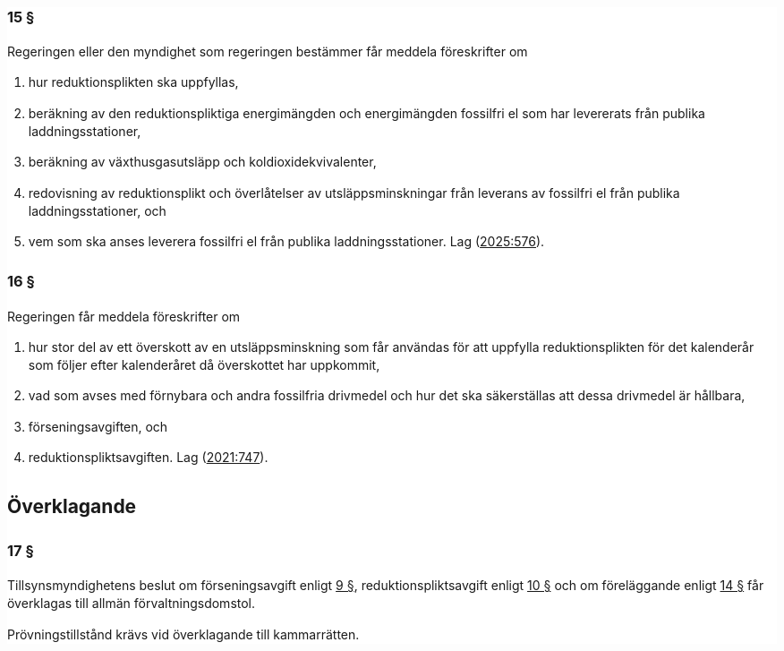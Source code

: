 ### 15 §

Regeringen eller den myndighet som regeringen bestämmer får meddela föreskrifter om

1. hur reduktionsplikten ska uppfyllas,

2. beräkning av den reduktionspliktiga energimängden och energimängden fossilfri el som har levererats från publika laddningsstationer,

3. beräkning av växthusgasutsläpp och koldioxidekvivalenter,

4. redovisning av reduktionsplikt och överlåtelser av utsläppsminskningar från leverans av fossilfri el från publika laddningsstationer, och

5. vem som ska anses leverera fossilfri el från publika laddningsstationer. Lag ([2025:576](https://selex.se/eli/sfs/2025/576)).

### 16 §

Regeringen får meddela föreskrifter om

1. hur stor del av ett överskott av en utsläppsminskning som får användas för att uppfylla reduktionsplikten för det kalenderår som följer efter kalenderåret då överskottet har uppkommit,

2. vad som avses med förnybara och andra fossilfria drivmedel och hur det ska säkerställas att dessa drivmedel är hållbara,

3. förseningsavgiften, och

4. reduktionspliktsavgiften. Lag ([2021:747](https://selex.se/eli/sfs/2021/747)).

## Överklagande

### 17 §

Tillsynsmyndighetens beslut om förseningsavgift enligt [9 §](#9), reduktionspliktsavgift enligt [10 §](#10) och om föreläggande enligt [14 §](#14) får överklagas till allmän förvaltningsdomstol.

Prövningstillstånd krävs vid överklagande till kammarrätten.